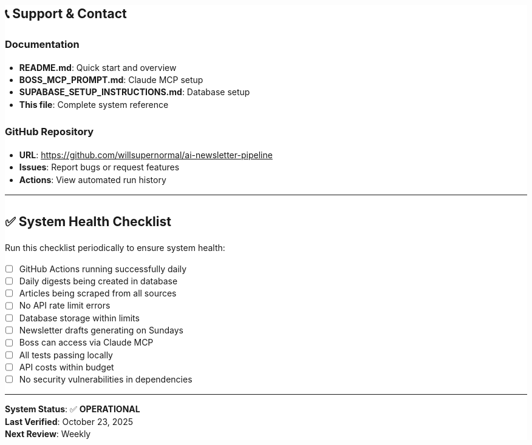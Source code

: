 
## 📞 Support & Contact

### Documentation
- **README.md**: Quick start and overview
- **BOSS_MCP_PROMPT.md**: Claude MCP setup
- **SUPABASE_SETUP_INSTRUCTIONS.md**: Database setup
- **This file**: Complete system reference

### GitHub Repository
- **URL**: https://github.com/willsupernormal/ai-newsletter-pipeline
- **Issues**: Report bugs or request features
- **Actions**: View automated run history

---

## ✅ System Health Checklist

Run this checklist periodically to ensure system health:

- [ ] GitHub Actions running successfully daily
- [ ] Daily digests being created in database
- [ ] Articles being scraped from all sources
- [ ] No API rate limit errors
- [ ] Database storage within limits
- [ ] Newsletter drafts generating on Sundays
- [ ] Boss can access via Claude MCP
- [ ] All tests passing locally
- [ ] API costs within budget
- [ ] No security vulnerabilities in dependencies

---

**System Status**: ✅ **OPERATIONAL**  
**Last Verified**: October 23, 2025  
**Next Review**: Weekly
